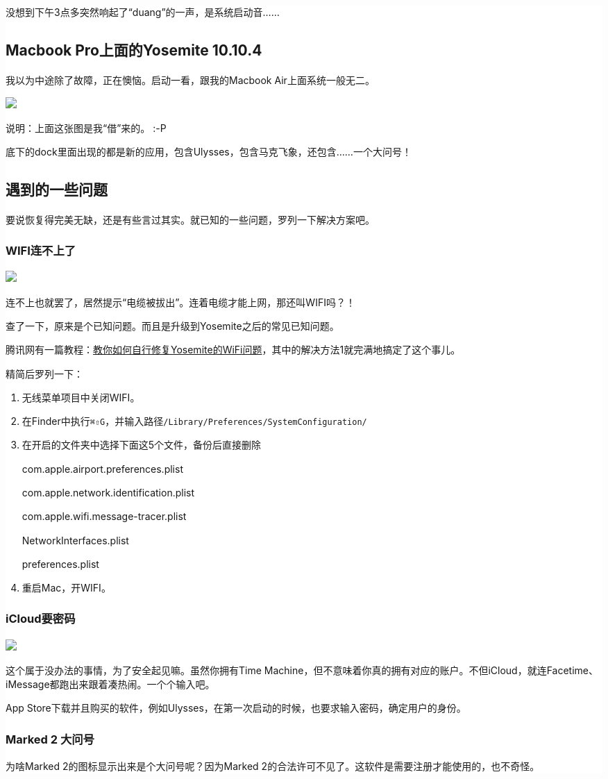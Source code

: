 没想到下午3点多突然响起了“duang”的一声，是系统启动音……

## Macbook Pro上面的Yosemite 10.10.4

我以为中途除了故障，正在懊恼。启动一看，跟我的Macbook Air上面系统一般无二。

![](http://7mnmvp.com1.z0.glb.clouddn.com/yosemite2_a4d810440ef3625c0b0f1b2c5973c3f8.jpg)

说明：上面这张图是我“借”来的。 :-P

底下的dock里面出现的都是新的应用，包含Ulysses，包含马克飞象，还包含……一个大问号！
## 遇到的一些问题

要说恢复得完美无缺，还是有些言过其实。就已知的一些问题，罗列一下解决方案吧。

### WIFI连不上了

![](http://7mnmvp.com1.z0.glb.clouddn.com/wifi631.jpg)


连不上也就罢了，居然提示“电缆被拔出”。连着电缆才能上网，那还叫WIFI吗？！

查了一下，原来是个已知问题。而且是升级到Yosemite之后的常见已知问题。

腾讯网有一篇教程：[教你如何自行修复Yosemite的WiFi问题](http://digi.tech.qq.com/a/20141029/010658.htm)，其中的解决方法1就完满地搞定了这个事儿。

精简后罗列一下：

1. 无线菜单项目中关闭WIFI。
2. 在Finder中执行`⌘⇧G`，并输入路径`/Library/Preferences/SystemConfiguration/`
3. 在开启的文件夹中选择下面这5个文件，备份后直接删除

	com.apple.airport.preferences.plist
	
	com.apple.network.identification.plist
	
	com.apple.wifi.message-tracer.plist
	
	NetworkInterfaces.plist
	
	preferences.plist

4. 重启Mac，开WIFI。

### iCloud要密码

![](http://7mnmvp.com1.z0.glb.clouddn.com/icloud_apple.png)

这个属于没办法的事情，为了安全起见嘛。虽然你拥有Time Machine，但不意味着你真的拥有对应的账户。不但iCloud，就连Facetime、iMessage都跑出来跟着凑热闹。一个个输入吧。

App Store下载并且购买的软件，例如Ulysses，在第一次启动的时候，也要求输入密码，确定用户的身份。

### Marked 2 大问号

为啥Marked 2的图标显示出来是个大问号呢？因为Marked 2的合法许可不见了。这软件是需要注册才能使用的，也不奇怪。
